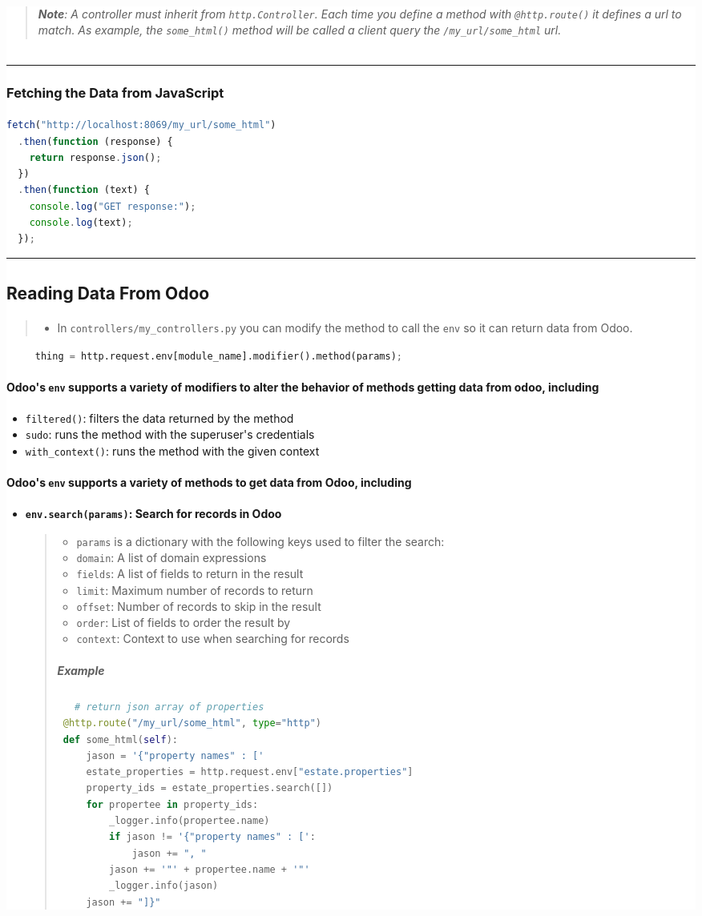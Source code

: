 > ###### _**Note**: A controller must inherit from `http.Controller`. Each time you define a method with `@http.route()` it defines a url to match. As example, the `some_html()` method will be called a client query the `/my_url/some_html` url._

---

### Fetching the Data from JavaScript

```js
fetch("http://localhost:8069/my_url/some_html")
  .then(function (response) {
    return response.json();
  })
  .then(function (text) {
    console.log("GET response:");
    console.log(text);
  });
```

---

## Reading Data From Odoo

> - In `controllers/my_controllers.py` you can modify the method to call the `env` so it can return data from Odoo.

```python
     thing = http.request.env[module_name].modifier().method(params);
```

#### Odoo's `env` supports a variety of modifiers to alter the behavior of methods getting data from odoo, including

- `filtered()`: filters the data returned by the method
- `sudo`: runs the method with the superuser's credentials
- `with_context()`: runs the method with the given context

#### Odoo's `env` supports a variety of methods to get data from Odoo, including

- **`env.search(params)`: Search for records in Odoo**
  >
  > - `params` is a dictionary with the following keys used to filter the search:
  > - `domain`: A list of domain expressions
  > - `fields`: A list of fields to return in the result
  > - `limit`: Maximum number of records to return
  > - `offset`: Number of records to skip in the result
  > - `order`: List of fields to order the result by
  > - `context`: Context to use when searching for records
  >
  > ##### Example
  >
  > ```python
  >    # return json array of properties
  >  @http.route("/my_url/some_html", type="http")
  >  def some_html(self):
  >      jason = '{"property names" : ['
  >      estate_properties = http.request.env["estate.properties"]
  >      property_ids = estate_properties.search([])
  >      for propertee in property_ids:
  >          _logger.info(propertee.name)
  >          if jason != '{"property names" : [':
  >              jason += ", "
  >          jason += '"' + propertee.name + '"'
  >          _logger.info(jason)
  >      jason += "]}"